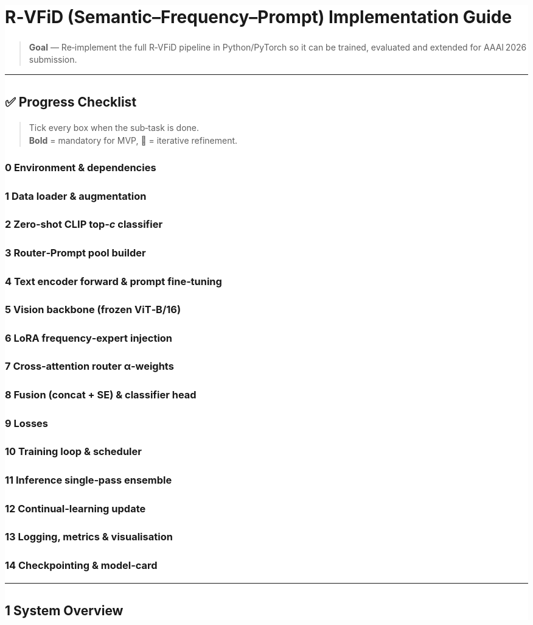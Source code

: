 # R‑VFiD (Semantic–Frequency–Prompt) Implementation Guide

> **Goal** — Re‑implement the full R‑VFiD pipeline in Python/PyTorch so it can be trained, evaluated and extended for AAAI 2026 submission.

---

## ✅ Progress Checklist

> Tick every box when the sub‑task is done.  
> **Bold** = mandatory for MVP, 🔄 = iterative refinement.

### 0 Environment & dependencies

### 1 Data loader & augmentation

### 2 Zero‑shot CLIP top‑_c_ classifier

### 3 Router‑Prompt pool builder

### 4 Text encoder forward & prompt fine‑tuning

### 5 Vision backbone (frozen ViT‑B/16)

### 6 LoRA frequency‑expert injection

### 7 Cross‑attention router α‑weights

### 8 Fusion (concat + SE) & classifier head

### 9 Losses

### 10 Training loop & scheduler

### 11 Inference single‑pass ensemble

### 12 Continual‑learning update

### 13 Logging, metrics & visualisation

### 14 Checkpointing & model‑card

---

## 1 System Overview
